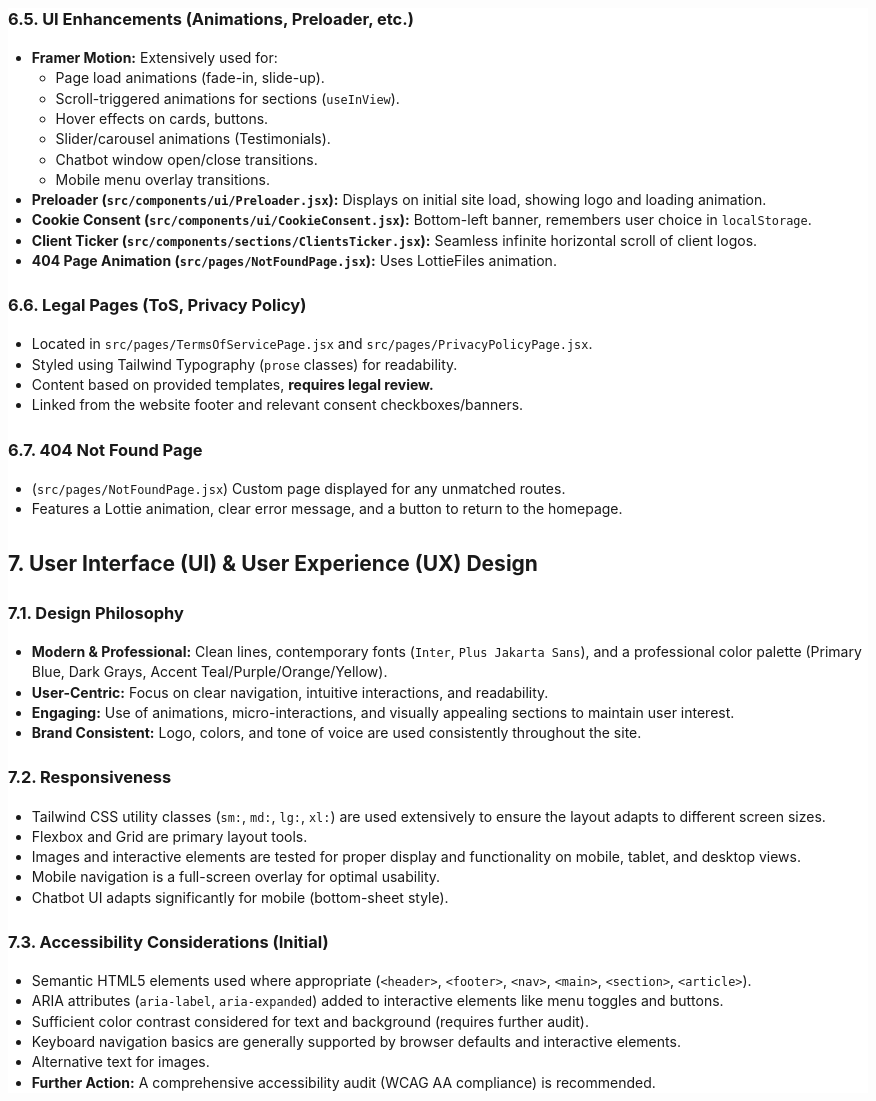 ### 6.5. UI Enhancements (Animations, Preloader, etc.)
*   **Framer Motion:** Extensively used for:
    *   Page load animations (fade-in, slide-up).
    *   Scroll-triggered animations for sections (`useInView`).
    *   Hover effects on cards, buttons.
    *   Slider/carousel animations (Testimonials).
    *   Chatbot window open/close transitions.
    *   Mobile menu overlay transitions.
*   **Preloader (`src/components/ui/Preloader.jsx`):** Displays on initial site load, showing logo and loading animation.
*   **Cookie Consent (`src/components/ui/CookieConsent.jsx`):** Bottom-left banner, remembers user choice in `localStorage`.
*   **Client Ticker (`src/components/sections/ClientsTicker.jsx`):** Seamless infinite horizontal scroll of client logos.
*   **404 Page Animation (`src/pages/NotFoundPage.jsx`):** Uses LottieFiles animation.

### 6.6. Legal Pages (ToS, Privacy Policy)
*   Located in `src/pages/TermsOfServicePage.jsx` and `src/pages/PrivacyPolicyPage.jsx`.
*   Styled using Tailwind Typography (`prose` classes) for readability.
*   Content based on provided templates, **requires legal review.**
*   Linked from the website footer and relevant consent checkboxes/banners.

### 6.7. 404 Not Found Page
*   (`src/pages/NotFoundPage.jsx`) Custom page displayed for any unmatched routes.
*   Features a Lottie animation, clear error message, and a button to return to the homepage.

## 7. User Interface (UI) & User Experience (UX) Design

### 7.1. Design Philosophy
*   **Modern & Professional:** Clean lines, contemporary fonts (`Inter`, `Plus Jakarta Sans`), and a professional color palette (Primary Blue, Dark Grays, Accent Teal/Purple/Orange/Yellow).
*   **User-Centric:** Focus on clear navigation, intuitive interactions, and readability.
*   **Engaging:** Use of animations, micro-interactions, and visually appealing sections to maintain user interest.
*   **Brand Consistent:** Logo, colors, and tone of voice are used consistently throughout the site.

### 7.2. Responsiveness
*   Tailwind CSS utility classes (`sm:`, `md:`, `lg:`, `xl:`) are used extensively to ensure the layout adapts to different screen sizes.
*   Flexbox and Grid are primary layout tools.
*   Images and interactive elements are tested for proper display and functionality on mobile, tablet, and desktop views.
*   Mobile navigation is a full-screen overlay for optimal usability.
*   Chatbot UI adapts significantly for mobile (bottom-sheet style).

### 7.3. Accessibility Considerations (Initial)
*   Semantic HTML5 elements used where appropriate (`<header>`, `<footer>`, `<nav>`, `<main>`, `<section>`, `<article>`).
*   ARIA attributes (`aria-label`, `aria-expanded`) added to interactive elements like menu toggles and buttons.
*   Sufficient color contrast considered for text and background (requires further audit).
*   Keyboard navigation basics are generally supported by browser defaults and interactive elements.
*   Alternative text for images.
*   **Further Action:** A comprehensive accessibility audit (WCAG AA compliance) is recommended.
